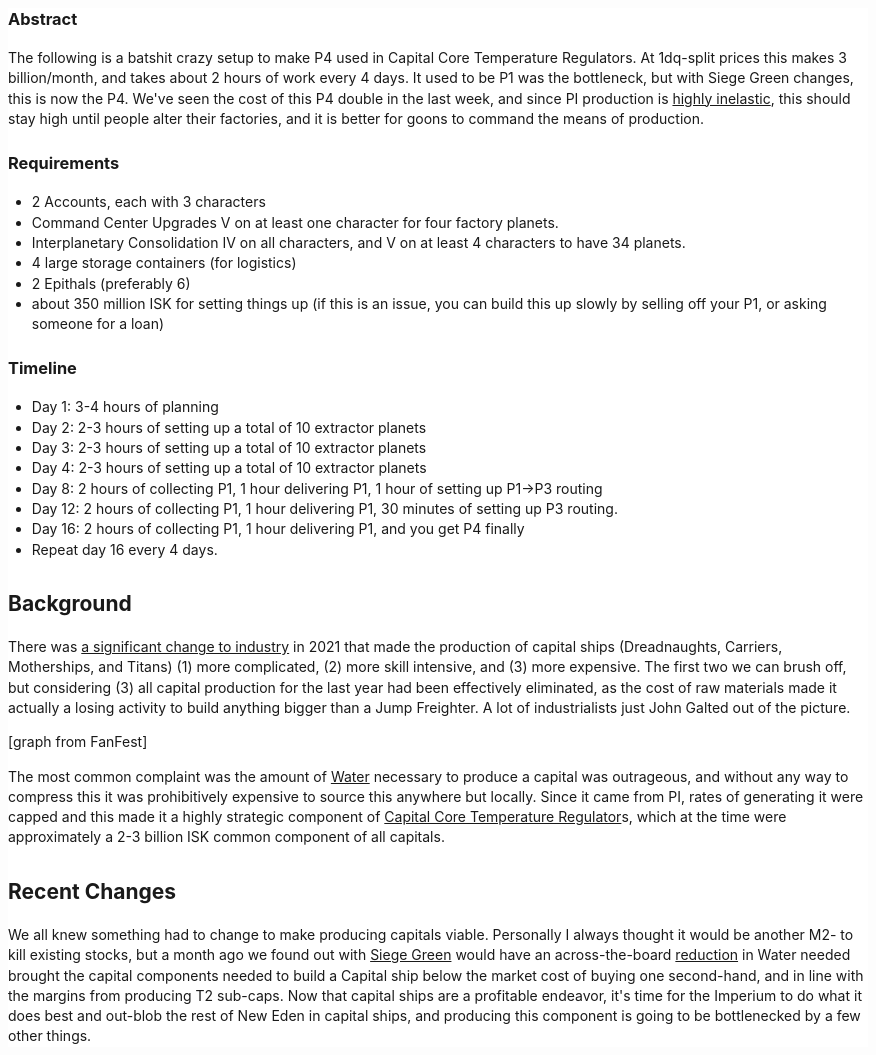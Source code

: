 ### Abstract

The following is a batshit crazy setup to make P4 used in Capital Core Temperature Regulators. At 1dq-split prices this makes 3 billion/month, and takes about 2 hours of work every 4 days. It used to be P1 was the bottleneck, but with Siege Green changes, this is now the P4. We've seen the cost of this P4 double in the last week, and since PI production is [highly inelastic](https://en.wikipedia.org/wiki/Price_elasticity_of_supply), this should stay high until people alter their factories, and it is better for goons to command the means of production.

### Requirements

- 2 Accounts, each with 3 characters
- Command Center Upgrades V on at least one character for four factory planets.
- Interplanetary Consolidation IV on all characters, and V on at least 4 characters to have 34 planets.
- 4 large storage containers (for logistics)
- 2 Epithals (preferably 6)
- about 350 million ISK for setting things up (if this is an issue, you can build this up slowly by selling off your P1, or asking someone for a loan)

### Timeline

- Day 1: 3-4 hours of planning
- Day 2: 2-3 hours of setting up a total of 10 extractor planets
- Day 3: 2-3 hours of setting up a total of 10 extractor planets
- Day 4: 2-3 hours of setting up a total of 10 extractor planets
- Day 8: 2 hours of collecting P1, 1 hour delivering P1, 1 hour of setting up P1->P3 routing
- Day 12: 2 hours of collecting P1, 1 hour delivering P1, 30 minutes of setting up P3 routing.
- Day 16: 2 hours of collecting P1, 1 hour delivering P1, and you get P4 finally
- Repeat day 16 every 4 days.

## Background

There was [a significant change to industry](https://www.eveonline.com/news/view/a-significant-update-to-industry) in 2021 that made the production of capital ships (Dreadnaughts, Carriers, Motherships, and Titans) (1) more complicated, (2) more skill intensive, and (3) more expensive. The first two we can brush off, but considering (3) all capital production for the last year had been effectively eliminated, as the cost of raw materials made it actually a losing activity to build anything bigger than a Jump Freighter. A lot of industrialists just John Galted out of the picture.

[graph from FanFest]

The most common complaint was the amount of [Water](https://everef.net/type/3645) necessary to produce a capital was outrageous, and without any way to compress this it was prohibitively expensive to source this anywhere but locally. Since it came from PI, rates of generating it were capped and this made it a highly strategic component of [Capital Core Temperature Regulator](https://everef.net/type/57524)s, which at the time were approximately a 2-3 billion ISK common component of all capitals.

## Recent Changes

We all knew something had to change to make producing capitals viable. Personally I always thought it would be another M2- to kill existing stocks, but a month ago we found out with [Siege Green](https://www.eveonline.com/news/view/siege-green) would have an across-the-board [reduction](https://www.eveonline.com/news/view/patch-notes-version-20-05#Science) in Water needed brought the capital components needed to build a Capital ship below the market cost of buying one second-hand, and in line with the margins from producing T2 sub-caps. Now that capital ships are a profitable endeavor, it's time for the Imperium to do what it does best and out-blob the rest of New Eden in capital ships, and producing this component is going to be bottlenecked by a few other things.
